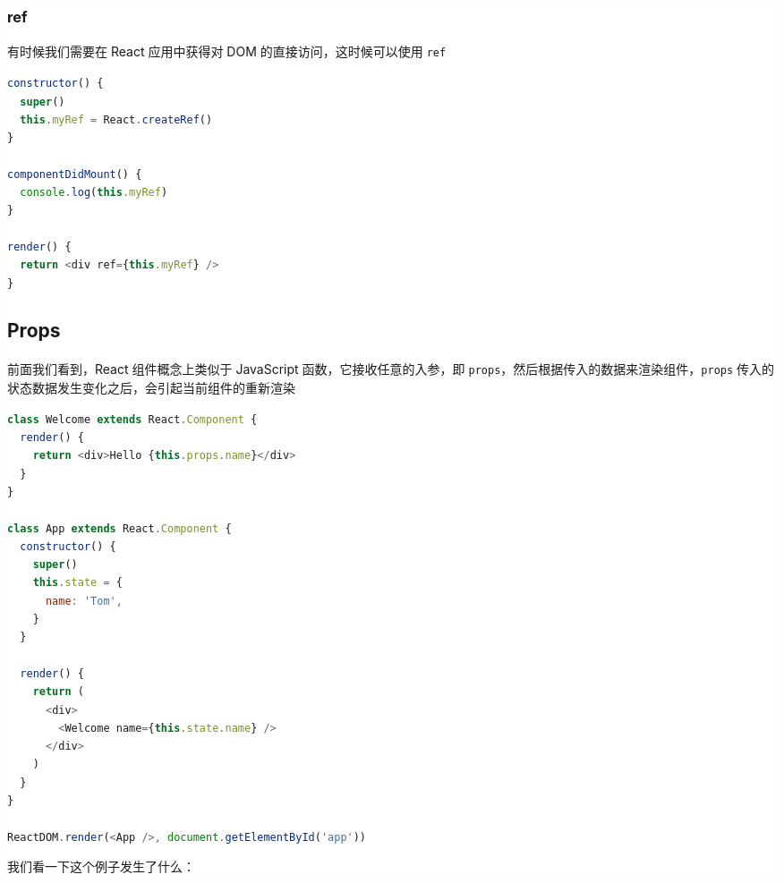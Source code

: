 ### ref

有时候我们需要在 React 应用中获得对 DOM 的直接访问，这时候可以使用 `ref`

```js
constructor() {
  super()
  this.myRef = React.createRef()
}

componentDidMount() {
  console.log(this.myRef)
}

render() {
  return <div ref={this.myRef} />
}
```

## Props

前面我们看到，React 组件概念上类似于 JavaScript 函数，它接收任意的入参，即 `props`，然后根据传入的数据来渲染组件，`props` 传入的状态数据发生变化之后，会引起当前组件的重新渲染

```js
class Welcome extends React.Component {
  render() {
    return <div>Hello {this.props.name}</div>
  }
}

class App extends React.Component {
  constructor() {
    super()
    this.state = {
      name: 'Tom',
    }
  }

  render() {
    return (
      <div>
        <Welcome name={this.state.name} />
      </div>
    )
  }
}

ReactDOM.render(<App />, document.getElementById('app'))
```

我们看一下这个例子发生了什么：
